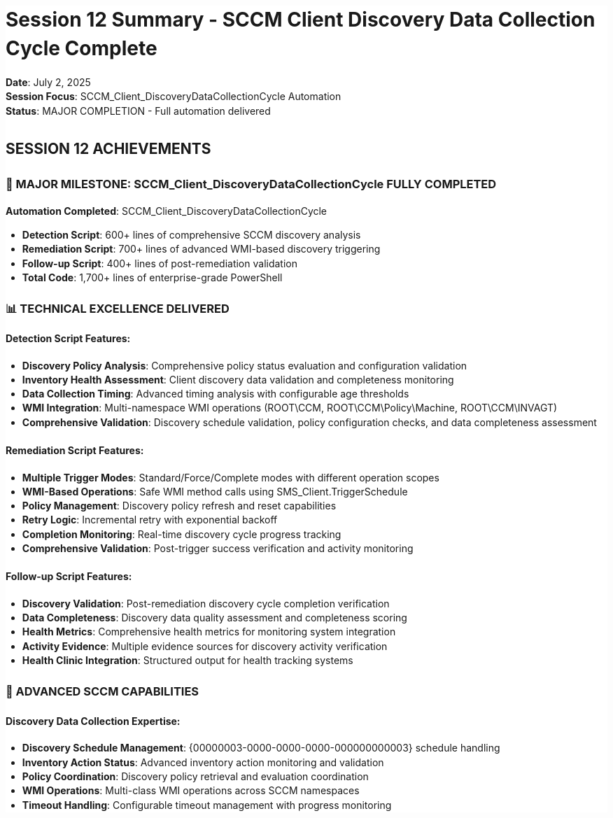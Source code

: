 # Session 12 Summary - SCCM Client Discovery Data Collection Cycle Complete
**Date**: July 2, 2025  
**Session Focus**: SCCM_Client_DiscoveryDataCollectionCycle Automation  
**Status**: MAJOR COMPLETION - Full automation delivered

## SESSION 12 ACHIEVEMENTS

### 🎯 MAJOR MILESTONE: SCCM_Client_DiscoveryDataCollectionCycle FULLY COMPLETED

**Automation Completed**: SCCM_Client_DiscoveryDataCollectionCycle
- **Detection Script**: 600+ lines of comprehensive SCCM discovery analysis
- **Remediation Script**: 700+ lines of advanced WMI-based discovery triggering
- **Follow-up Script**: 400+ lines of post-remediation validation
- **Total Code**: 1,700+ lines of enterprise-grade PowerShell

### 📊 TECHNICAL EXCELLENCE DELIVERED

#### Detection Script Features:
- **Discovery Policy Analysis**: Comprehensive policy status evaluation and configuration validation
- **Inventory Health Assessment**: Client discovery data validation and completeness monitoring
- **Data Collection Timing**: Advanced timing analysis with configurable age thresholds
- **WMI Integration**: Multi-namespace WMI operations (ROOT\CCM, ROOT\CCM\Policy\Machine, ROOT\CCM\INVAGT)
- **Comprehensive Validation**: Discovery schedule validation, policy configuration checks, and data completeness assessment

#### Remediation Script Features:
- **Multiple Trigger Modes**: Standard/Force/Complete modes with different operation scopes
- **WMI-Based Operations**: Safe WMI method calls using SMS_Client.TriggerSchedule
- **Policy Management**: Discovery policy refresh and reset capabilities
- **Retry Logic**: Incremental retry with exponential backoff
- **Completion Monitoring**: Real-time discovery cycle progress tracking
- **Comprehensive Validation**: Post-trigger success verification and activity monitoring

#### Follow-up Script Features:
- **Discovery Validation**: Post-remediation discovery cycle completion verification
- **Data Completeness**: Discovery data quality assessment and completeness scoring
- **Health Metrics**: Comprehensive health metrics for monitoring system integration
- **Activity Evidence**: Multiple evidence sources for discovery activity verification
- **Health Clinic Integration**: Structured output for health tracking systems

### 🔧 ADVANCED SCCM CAPABILITIES

#### Discovery Data Collection Expertise:
- **Discovery Schedule Management**: {00000003-0000-0000-0000-000000000003} schedule handling
- **Inventory Action Status**: Advanced inventory action monitoring and validation
- **Policy Coordination**: Discovery policy retrieval and evaluation coordination
- **WMI Operations**: Multi-class WMI operations across SCCM namespaces
- **Timeout Handling**: Configurable timeout management with progress monitoring
